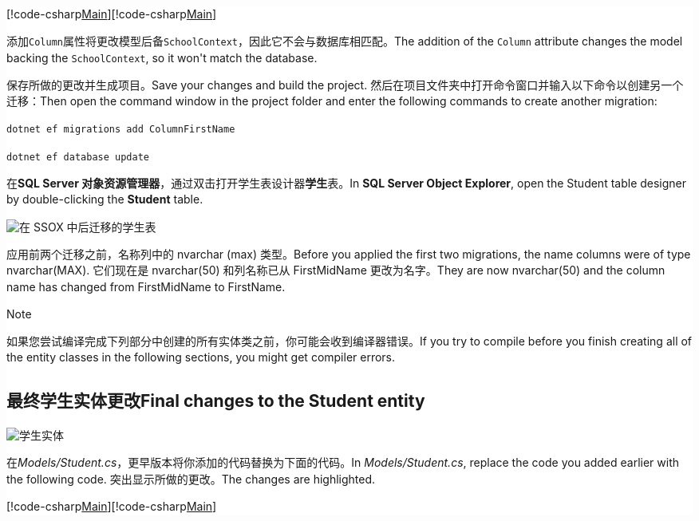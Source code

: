 <span data-ttu-id="6f0b4-174">[!code-csharp[Main](intro/samples/cu/Models/Student.cs?name=snippet_Column&highlight=4,14)]</span><span class="sxs-lookup"><span data-stu-id="6f0b4-174">[!code-csharp[Main](intro/samples/cu/Models/Student.cs?name=snippet_Column&highlight=4,14)]</span></span>

<span data-ttu-id="6f0b4-175">添加`Column`属性将更改模型后备`SchoolContext`，因此它不会与数据库相匹配。</span><span class="sxs-lookup"><span data-stu-id="6f0b4-175">The addition of the `Column` attribute changes the model backing the `SchoolContext`, so it won't match the database.</span></span>

<span data-ttu-id="6f0b4-176">保存所做的更改并生成项目。</span><span class="sxs-lookup"><span data-stu-id="6f0b4-176">Save your changes and build the project.</span></span> <span data-ttu-id="6f0b4-177">然后在项目文件夹中打开命令窗口并输入以下命令以创建另一个迁移：</span><span class="sxs-lookup"><span data-stu-id="6f0b4-177">Then open the command window in the project folder and enter the following commands to create another migration:</span></span>

```console
dotnet ef migrations add ColumnFirstName
```

```console
dotnet ef database update
```

<span data-ttu-id="6f0b4-178">在**SQL Server 对象资源管理器**，通过双击打开学生表设计器**学生**表。</span><span class="sxs-lookup"><span data-stu-id="6f0b4-178">In **SQL Server Object Explorer**, open the Student table designer by double-clicking the **Student** table.</span></span>

![在 SSOX 中后迁移的学生表](complex-data-model/_static/ssox-after-migration.png)

<span data-ttu-id="6f0b4-180">应用前两个迁移之前，名称列中的 nvarchar (max) 类型。</span><span class="sxs-lookup"><span data-stu-id="6f0b4-180">Before you applied the first two migrations, the name columns were of type nvarchar(MAX).</span></span> <span data-ttu-id="6f0b4-181">它们现在是 nvarchar(50) 和列名称已从 FirstMidName 更改为名字。</span><span class="sxs-lookup"><span data-stu-id="6f0b4-181">They are now nvarchar(50) and the column name has changed from FirstMidName to FirstName.</span></span>

> [!Note]
> <span data-ttu-id="6f0b4-182">如果您尝试编译完成下列部分中创建的所有实体类之前，你可能会收到编译器错误。</span><span class="sxs-lookup"><span data-stu-id="6f0b4-182">If you try to compile before you finish creating all of the entity classes in the following sections, you might get compiler errors.</span></span>

## <a name="final-changes-to-the-student-entity"></a><span data-ttu-id="6f0b4-183">最终学生实体更改</span><span class="sxs-lookup"><span data-stu-id="6f0b4-183">Final changes to the Student entity</span></span>

![学生实体](complex-data-model/_static/student-entity.png)

<span data-ttu-id="6f0b4-185">在*Models/Student.cs*，更早版本将你添加的代码替换为下面的代码。</span><span class="sxs-lookup"><span data-stu-id="6f0b4-185">In *Models/Student.cs*, replace the code you added earlier with the following code.</span></span> <span data-ttu-id="6f0b4-186">突出显示所做的更改。</span><span class="sxs-lookup"><span data-stu-id="6f0b4-186">The changes are highlighted.</span></span>

<span data-ttu-id="6f0b4-187">[!code-csharp[Main](intro/samples/cu/Models/Student.cs?name=snippet_BeforeInheritance&highlight=11,13,15,18,22,24-31)]</span><span class="sxs-lookup"><span data-stu-id="6f0b4-187">[!code-csharp[Main](intro/samples/cu/Models/Student.cs?name=snippet_BeforeInheritance&highlight=11,13,15,18,22,24-31)]</span></span>
